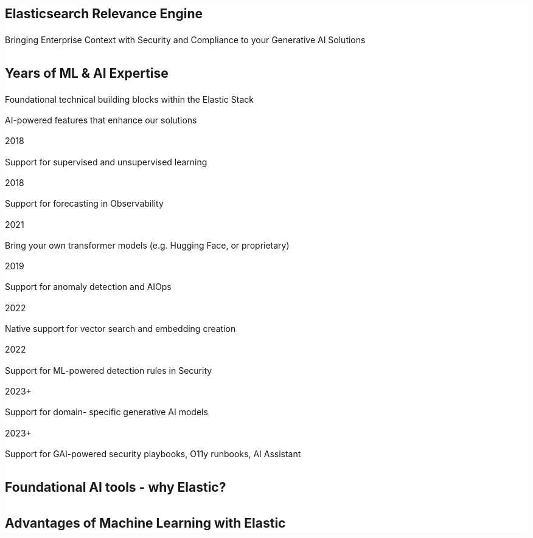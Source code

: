 ## Elasticsearch Relevance Engine

Bringing Enterprise Context with Security and Compliance to your Generative AI Solutions















## Years of ML &amp; AI Expertise



Foundational technical building blocks within the Elastic Stack



AI-powered features that enhance our solutions

2018

Support for supervised and unsupervised learning

2018

Support for forecasting in Observability

2021

Bring your own transformer models (e.g. Hugging Face, or proprietary)

2019

Support for anomaly detection and AIOps

2022

Native support for vector search and embedding creation

2022

Support for ML-powered detection rules in Security

2023

Support for domain- specific generative AI models

2023

Support for GAI-powered security playbooks, O11y runbooks, AI Assistant



## Foundational AI tools - why Elastic?

## Advantages of Machine Learning with Elastic
